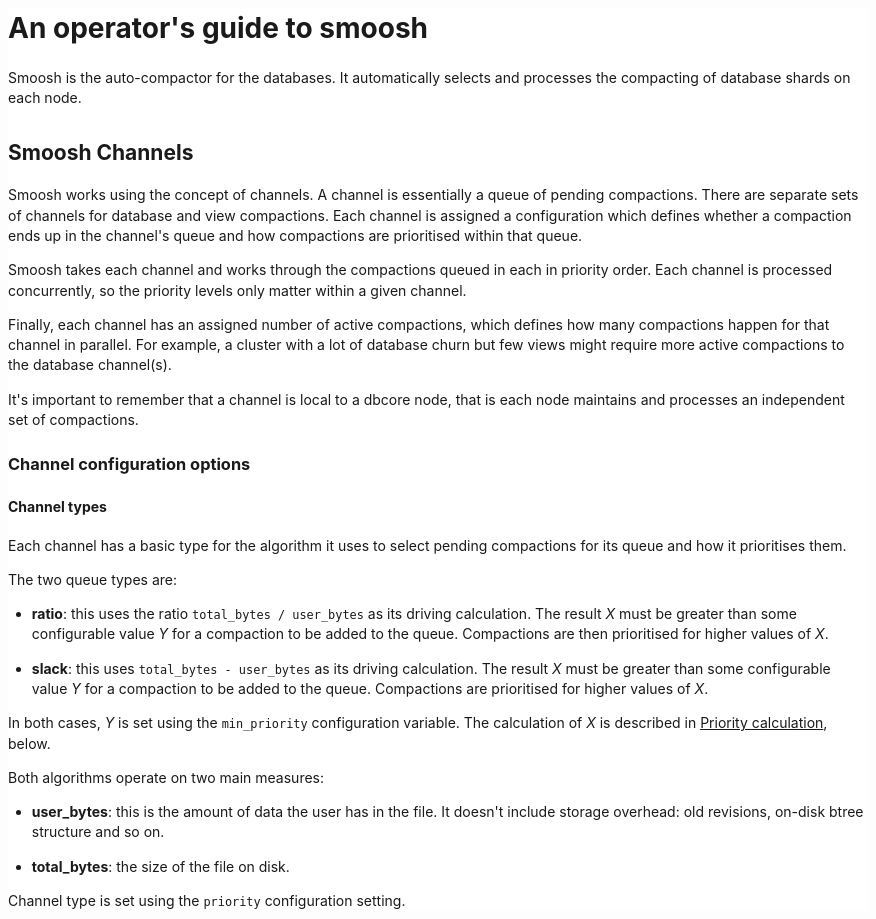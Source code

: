 # An operator's guide to smoosh

Smoosh is the auto-compactor for the databases. It automatically selects and
processes the compacting of database shards on each node.

## Smoosh Channels

Smoosh works using the concept of channels. A channel is essentially a queue of pending
compactions. There are separate sets of channels for database and view compactions. Each
channel is assigned a configuration which defines whether a compaction ends up in
the channel's queue and how compactions are prioritised within that queue.

Smoosh takes each channel and works through the compactions queued in each in priority
order. Each channel is processed concurrently, so the priority levels only matter within
a given channel.

Finally, each channel has an assigned number of active compactions, which defines how
many compactions happen for that channel in parallel. For example, a cluster with
a lot of database churn but few views might require more active compactions to the
database channel(s).

It's important to remember that a channel is local to a dbcore node, that is
each node maintains and processes an independent set of compactions.

### Channel configuration options

#### Channel types

Each channel has a basic type for the algorithm it uses to select pending
compactions for its queue and how it prioritises them.

The two queue types are:

* **ratio**: this uses the ratio `total_bytes / user_bytes` as its driving
calculation. The result _X_ must be greater than some configurable value _Y_ for a
compaction to be added to the queue. Compactions are then prioritised for
higher values of _X_.

* **slack**: this uses `total_bytes - user_bytes` as its driving calculation.
The result _X_ must be greater than some configurable value _Y_ for a compaction
to be added to the queue. Compactions are prioritised for higher values of _X_.

In both cases, _Y_ is set using the `min_priority` configuration variable. The
calculation of _X_ is described in [Priority calculation](#priority-calculation), below.

Both algorithms operate on two main measures:

* **user_bytes**: this is the amount of data the user has in the file. It
doesn't include storage overhead: old revisions, on-disk btree structure and
so on.

* **total_bytes**: the size of the file on disk.

Channel type is set using the `priority` configuration setting.
